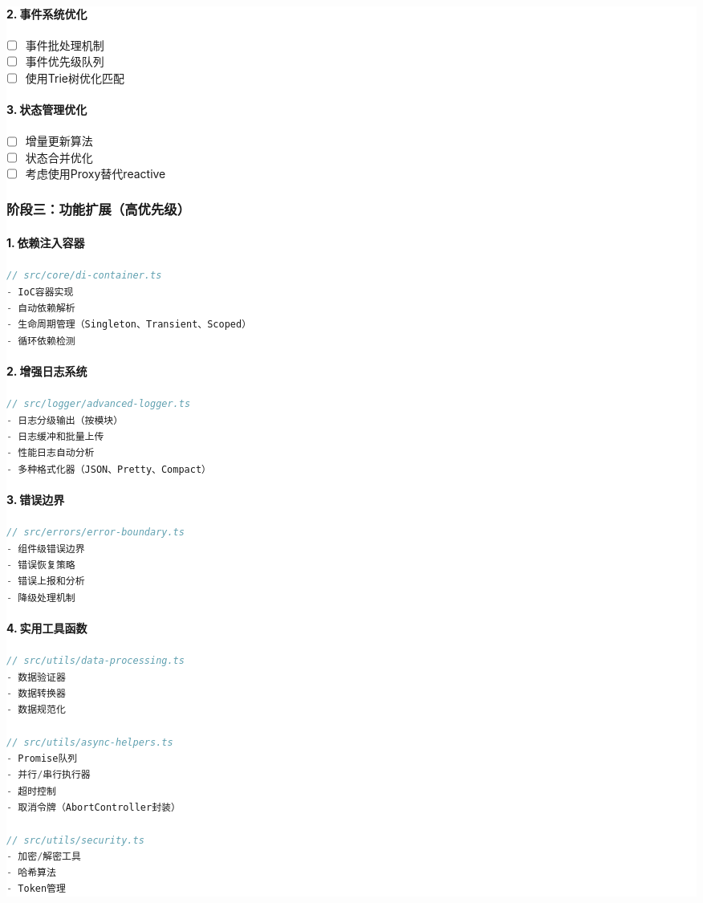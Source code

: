 #### 2. 事件系统优化
- [ ] 事件批处理机制
- [ ] 事件优先级队列
- [ ] 使用Trie树优化匹配

#### 3. 状态管理优化
- [ ] 增量更新算法
- [ ] 状态合并优化
- [ ] 考虑使用Proxy替代reactive

### 阶段三：功能扩展（高优先级）

#### 1. 依赖注入容器
```typescript
// src/core/di-container.ts
- IoC容器实现
- 自动依赖解析
- 生命周期管理（Singleton、Transient、Scoped）
- 循环依赖检测
```

#### 2. 增强日志系统
```typescript
// src/logger/advanced-logger.ts
- 日志分级输出（按模块）
- 日志缓冲和批量上传
- 性能日志自动分析
- 多种格式化器（JSON、Pretty、Compact）
```

#### 3. 错误边界
```typescript
// src/errors/error-boundary.ts
- 组件级错误边界
- 错误恢复策略
- 错误上报和分析
- 降级处理机制
```

#### 4. 实用工具函数
```typescript
// src/utils/data-processing.ts
- 数据验证器
- 数据转换器
- 数据规范化

// src/utils/async-helpers.ts
- Promise队列
- 并行/串行执行器
- 超时控制
- 取消令牌（AbortController封装）

// src/utils/security.ts
- 加密/解密工具
- 哈希算法
- Token管理
```
